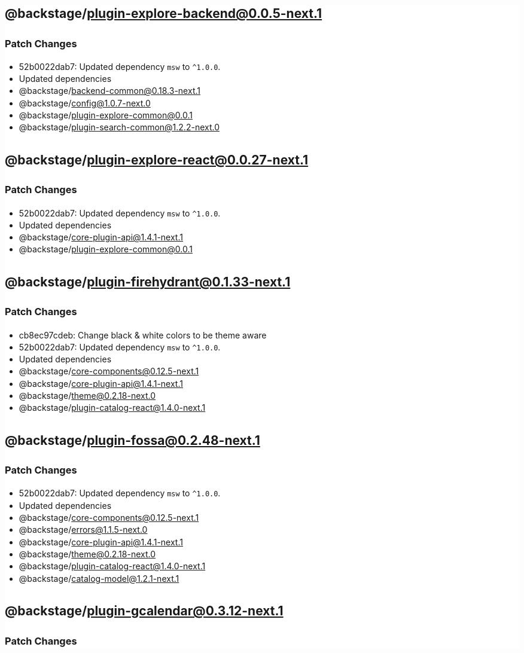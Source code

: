 ## @backstage/plugin-explore-backend@0.0.5-next.1

### Patch Changes

- 52b0022dab7: Updated dependency `msw` to `^1.0.0`.
- Updated dependencies
 - @backstage/backend-common@0.18.3-next.1
 - @backstage/config@1.0.7-next.0
 - @backstage/plugin-explore-common@0.0.1
 - @backstage/plugin-search-common@1.2.2-next.0

## @backstage/plugin-explore-react@0.0.27-next.1

### Patch Changes

- 52b0022dab7: Updated dependency `msw` to `^1.0.0`.
- Updated dependencies
 - @backstage/core-plugin-api@1.4.1-next.1
 - @backstage/plugin-explore-common@0.0.1

## @backstage/plugin-firehydrant@0.1.33-next.1

### Patch Changes

- cb8ec97cdeb: Change black & white colors to be theme aware
- 52b0022dab7: Updated dependency `msw` to `^1.0.0`.
- Updated dependencies
 - @backstage/core-components@0.12.5-next.1
 - @backstage/core-plugin-api@1.4.1-next.1
 - @backstage/theme@0.2.18-next.0
 - @backstage/plugin-catalog-react@1.4.0-next.1

## @backstage/plugin-fossa@0.2.48-next.1

### Patch Changes

- 52b0022dab7: Updated dependency `msw` to `^1.0.0`.
- Updated dependencies
 - @backstage/core-components@0.12.5-next.1
 - @backstage/errors@1.1.5-next.0
 - @backstage/core-plugin-api@1.4.1-next.1
 - @backstage/theme@0.2.18-next.0
 - @backstage/plugin-catalog-react@1.4.0-next.1
 - @backstage/catalog-model@1.2.1-next.1

## @backstage/plugin-gcalendar@0.3.12-next.1

### Patch Changes
